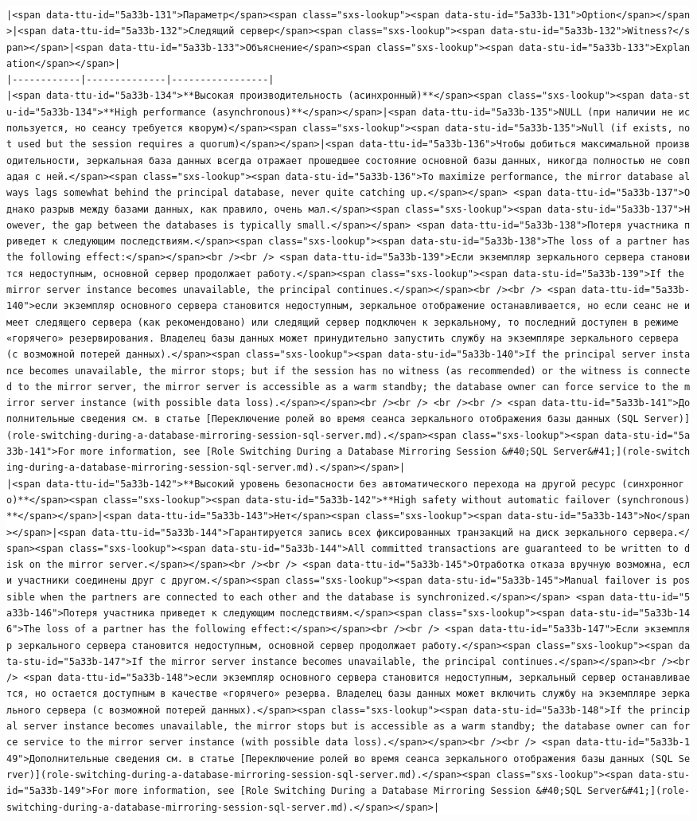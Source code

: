     |<span data-ttu-id="5a33b-131">Параметр</span><span class="sxs-lookup"><span data-stu-id="5a33b-131">Option</span></span>|<span data-ttu-id="5a33b-132">Следящий сервер</span><span class="sxs-lookup"><span data-stu-id="5a33b-132">Witness?</span></span>|<span data-ttu-id="5a33b-133">Объяснение</span><span class="sxs-lookup"><span data-stu-id="5a33b-133">Explanation</span></span>|  
    |------------|--------------|-----------------|  
    |<span data-ttu-id="5a33b-134">**Высокая производительность (асинхронный)**</span><span class="sxs-lookup"><span data-stu-id="5a33b-134">**High performance (asynchronous)**</span></span>|<span data-ttu-id="5a33b-135">NULL (при наличии не используется, но сеансу требуется кворум)</span><span class="sxs-lookup"><span data-stu-id="5a33b-135">Null (if exists, not used but the session requires a quorum)</span></span>|<span data-ttu-id="5a33b-136">Чтобы добиться максимальной производительности, зеркальная база данных всегда отражает прошедшее состояние основной базы данных, никогда полностью не совпадая с ней.</span><span class="sxs-lookup"><span data-stu-id="5a33b-136">To maximize performance, the mirror database always lags somewhat behind the principal database, never quite catching up.</span></span> <span data-ttu-id="5a33b-137">Однако разрыв между базами данных, как правило, очень мал.</span><span class="sxs-lookup"><span data-stu-id="5a33b-137">However, the gap between the databases is typically small.</span></span> <span data-ttu-id="5a33b-138">Потеря участника приведет к следующим последствиям.</span><span class="sxs-lookup"><span data-stu-id="5a33b-138">The loss of a partner has the following effect:</span></span><br /><br /> <span data-ttu-id="5a33b-139">Если экземпляр зеркального сервера становится недоступным, основной сервер продолжает работу.</span><span class="sxs-lookup"><span data-stu-id="5a33b-139">If the mirror server instance becomes unavailable, the principal continues.</span></span><br /><br /> <span data-ttu-id="5a33b-140">если экземпляр основного сервера становится недоступным, зеркальное отображение останавливается, но если сеанс не имеет следящего сервера (как рекомендовано) или следящий сервер подключен к зеркальному, то последний доступен в режиме «горячего» резервирования. Владелец базы данных может принудительно запустить службу на экземпляре зеркального сервера (с возможной потерей данных).</span><span class="sxs-lookup"><span data-stu-id="5a33b-140">If the principal server instance becomes unavailable, the mirror stops; but if the session has no witness (as recommended) or the witness is connected to the mirror server, the mirror server is accessible as a warm standby; the database owner can force service to the mirror server instance (with possible data loss).</span></span><br /><br /> <br /><br /> <span data-ttu-id="5a33b-141">Дополнительные сведения см. в статье [Переключение ролей во время сеанса зеркального отображения базы данных (SQL Server)](role-switching-during-a-database-mirroring-session-sql-server.md).</span><span class="sxs-lookup"><span data-stu-id="5a33b-141">For more information, see [Role Switching During a Database Mirroring Session &#40;SQL Server&#41;](role-switching-during-a-database-mirroring-session-sql-server.md).</span></span>|  
    |<span data-ttu-id="5a33b-142">**Высокий уровень безопасности без автоматического перехода на другой ресурс (синхронного)**</span><span class="sxs-lookup"><span data-stu-id="5a33b-142">**High safety without automatic failover (synchronous)**</span></span>|<span data-ttu-id="5a33b-143">Нет</span><span class="sxs-lookup"><span data-stu-id="5a33b-143">No</span></span>|<span data-ttu-id="5a33b-144">Гарантируется запись всех фиксированных транзакций на диск зеркального сервера.</span><span class="sxs-lookup"><span data-stu-id="5a33b-144">All committed transactions are guaranteed to be written to disk on the mirror server.</span></span><br /><br /> <span data-ttu-id="5a33b-145">Отработка отказа вручную возможна, если участники соединены друг с другом.</span><span class="sxs-lookup"><span data-stu-id="5a33b-145">Manual failover is possible when the partners are connected to each other and the database is synchronized.</span></span> <span data-ttu-id="5a33b-146">Потеря участника приведет к следующим последствиям.</span><span class="sxs-lookup"><span data-stu-id="5a33b-146">The loss of a partner has the following effect:</span></span><br /><br /> <span data-ttu-id="5a33b-147">Если экземпляр зеркального сервера становится недоступным, основной сервер продолжает работу.</span><span class="sxs-lookup"><span data-stu-id="5a33b-147">If the mirror server instance becomes unavailable, the principal continues.</span></span><br /><br /> <span data-ttu-id="5a33b-148">если экземпляр основного сервера становится недоступным, зеркальный сервер останавливается, но остается доступным в качестве «горячего» резерва. Владелец базы данных может включить службу на экземпляре зеркального сервера (с возможной потерей данных).</span><span class="sxs-lookup"><span data-stu-id="5a33b-148">If the principal server instance becomes unavailable, the mirror stops but is accessible as a warm standby; the database owner can force service to the mirror server instance (with possible data loss).</span></span><br /><br /> <span data-ttu-id="5a33b-149">Дополнительные сведения см. в статье [Переключение ролей во время сеанса зеркального отображения базы данных (SQL Server)](role-switching-during-a-database-mirroring-session-sql-server.md).</span><span class="sxs-lookup"><span data-stu-id="5a33b-149">For more information, see [Role Switching During a Database Mirroring Session &#40;SQL Server&#41;](role-switching-during-a-database-mirroring-session-sql-server.md).</span></span>|  